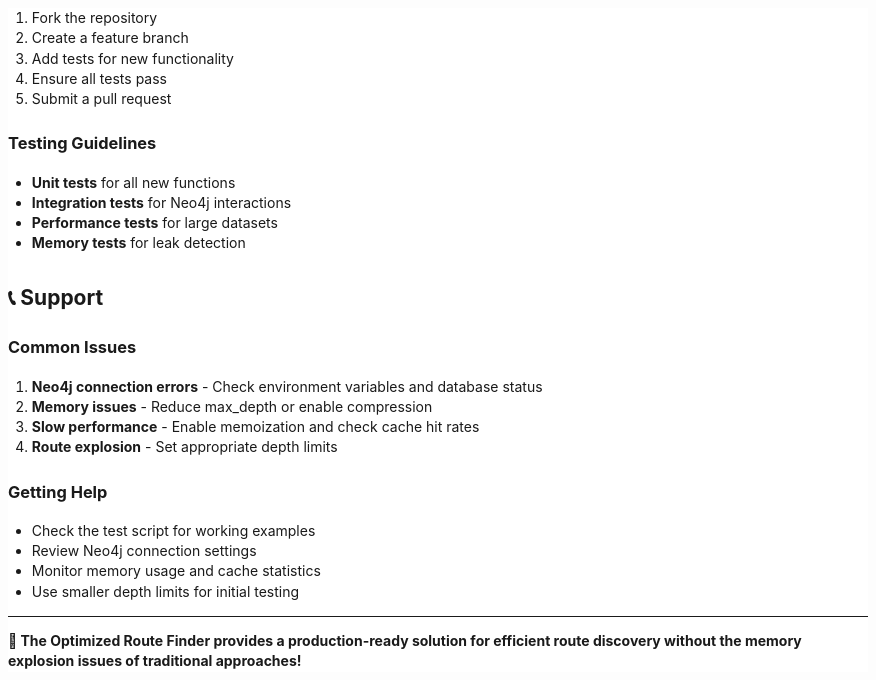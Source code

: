 1. Fork the repository
2. Create a feature branch
3. Add tests for new functionality
4. Ensure all tests pass
5. Submit a pull request

### Testing Guidelines

- **Unit tests** for all new functions
- **Integration tests** for Neo4j interactions
- **Performance tests** for large datasets
- **Memory tests** for leak detection

## 📞 Support

### Common Issues

1. **Neo4j connection errors** - Check environment variables and database status
2. **Memory issues** - Reduce max_depth or enable compression
3. **Slow performance** - Enable memoization and check cache hit rates
4. **Route explosion** - Set appropriate depth limits

### Getting Help

- Check the test script for working examples
- Review Neo4j connection settings
- Monitor memory usage and cache statistics
- Use smaller depth limits for initial testing

---

**🎉 The Optimized Route Finder provides a production-ready solution for efficient route discovery without the memory explosion issues of traditional approaches!**
